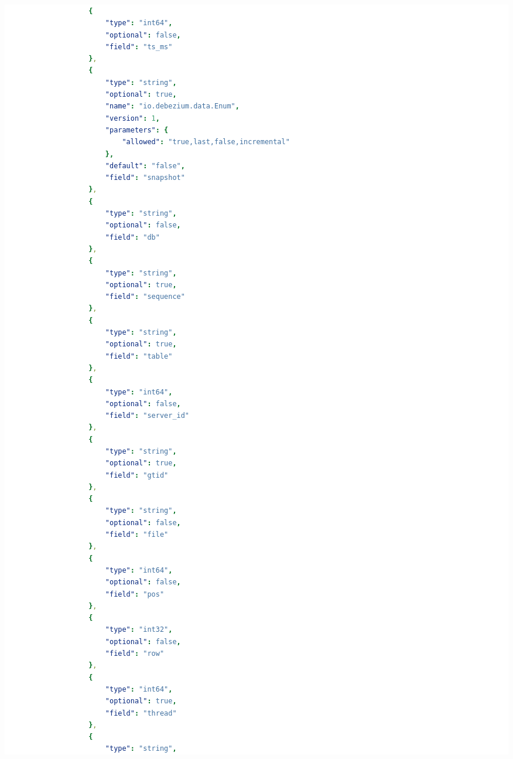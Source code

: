 ```yaml
					{
						"type": "int64",
						"optional": false,
						"field": "ts_ms"
					},
					{
						"type": "string",
						"optional": true,
						"name": "io.debezium.data.Enum",
						"version": 1,
						"parameters": {
							"allowed": "true,last,false,incremental"
						},
						"default": "false",
						"field": "snapshot"
					},
					{
						"type": "string",
						"optional": false,
						"field": "db"
					},
					{
						"type": "string",
						"optional": true,
						"field": "sequence"
					},
					{
						"type": "string",
						"optional": true,
						"field": "table"
					},
					{
						"type": "int64",
						"optional": false,
						"field": "server_id"
					},
					{
						"type": "string",
						"optional": true,
						"field": "gtid"
					},
					{
						"type": "string",
						"optional": false,
						"field": "file"
					},
					{
						"type": "int64",
						"optional": false,
						"field": "pos"
					},
					{
						"type": "int32",
						"optional": false,
						"field": "row"
					},
					{
						"type": "int64",
						"optional": true,
						"field": "thread"
					},
					{
						"type": "string",
```